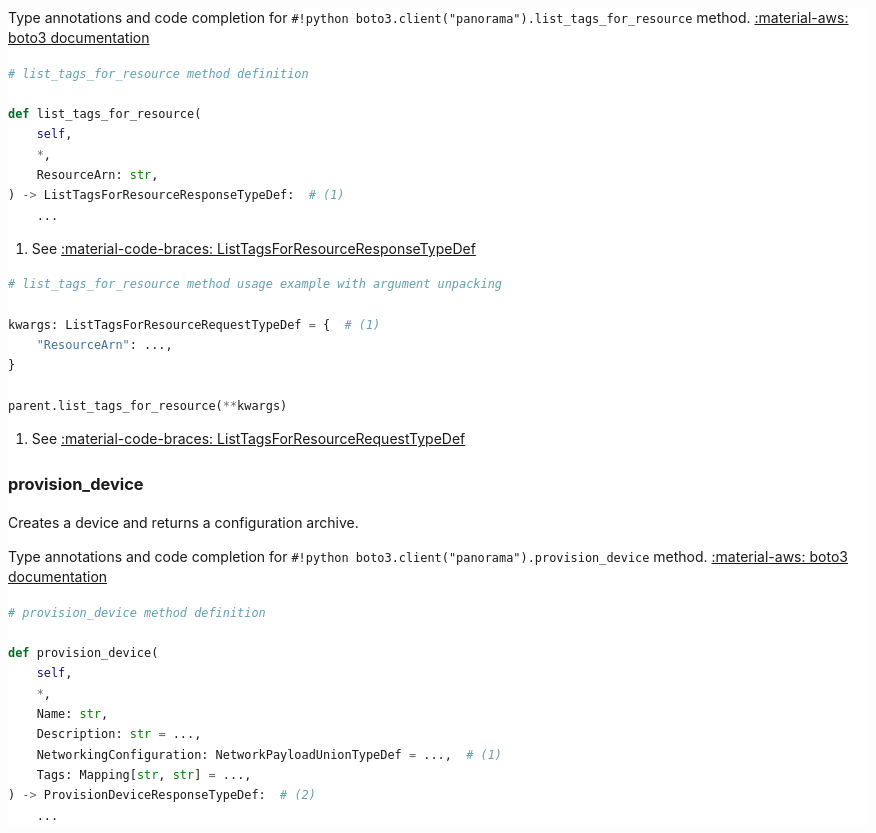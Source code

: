 Type annotations and code completion for `#!python boto3.client("panorama").list_tags_for_resource` method.
[:material-aws: boto3 documentation](https://boto3.amazonaws.com/v1/documentation/api/latest/reference/services/panorama/client/list_tags_for_resource.html)

```python
# list_tags_for_resource method definition

def list_tags_for_resource(
    self,
    *,
    ResourceArn: str,
) -> ListTagsForResourceResponseTypeDef:  # (1)
    ...
```

1. See [:material-code-braces: ListTagsForResourceResponseTypeDef](./type_defs.md#listtagsforresourceresponsetypedef)


```python
# list_tags_for_resource method usage example with argument unpacking

kwargs: ListTagsForResourceRequestTypeDef = {  # (1)
    "ResourceArn": ...,
}

parent.list_tags_for_resource(**kwargs)
```

1. See [:material-code-braces: ListTagsForResourceRequestTypeDef](./type_defs.md#listtagsforresourcerequesttypedef)

### provision\_device

Creates a device and returns a configuration archive.

Type annotations and code completion for `#!python boto3.client("panorama").provision_device` method.
[:material-aws: boto3 documentation](https://boto3.amazonaws.com/v1/documentation/api/latest/reference/services/panorama/client/provision_device.html)

```python
# provision_device method definition

def provision_device(
    self,
    *,
    Name: str,
    Description: str = ...,
    NetworkingConfiguration: NetworkPayloadUnionTypeDef = ...,  # (1)
    Tags: Mapping[str, str] = ...,
) -> ProvisionDeviceResponseTypeDef:  # (2)
    ...
```
